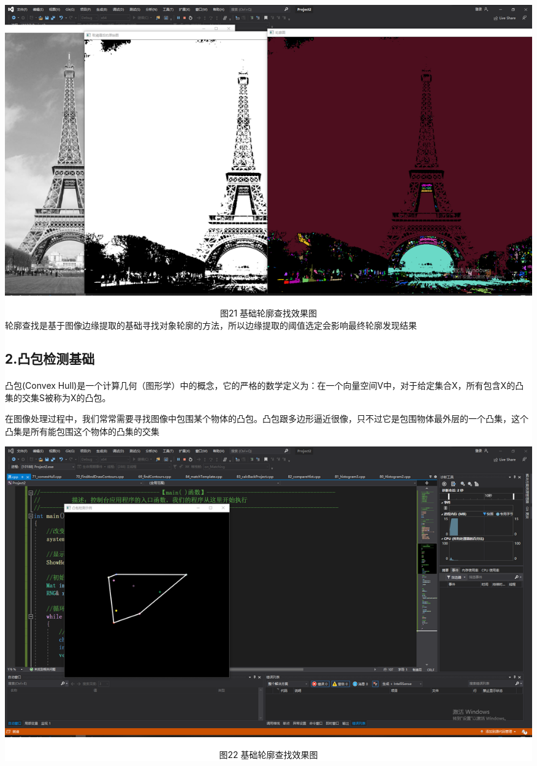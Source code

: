 ![](Images/69.png)
<center>图21 基础轮廓查找效果图</center>
轮廓查找是基于图像边缘提取的基础寻找对象轮廓的方法，所以边缘提取的阈值选定会影响最终轮廓发现结果


## 2.凸包检测基础

凸包(Convex Hull)是一个计算几何（图形学）中的概念，它的严格的数学定义为：在一个向量空间V中，对于给定集合X，所有包含X的凸集的交集S被称为X的凸包。
  

 在图像处理过程中，我们常常需要寻找图像中包围某个物体的凸包。凸包跟多边形逼近很像，只不过它是包围物体最外层的一个凸集，这个凸集是所有能包围这个物体的凸集的交集

![](Images/71.png)
<center>图22 基础轮廓查找效果图</center>
